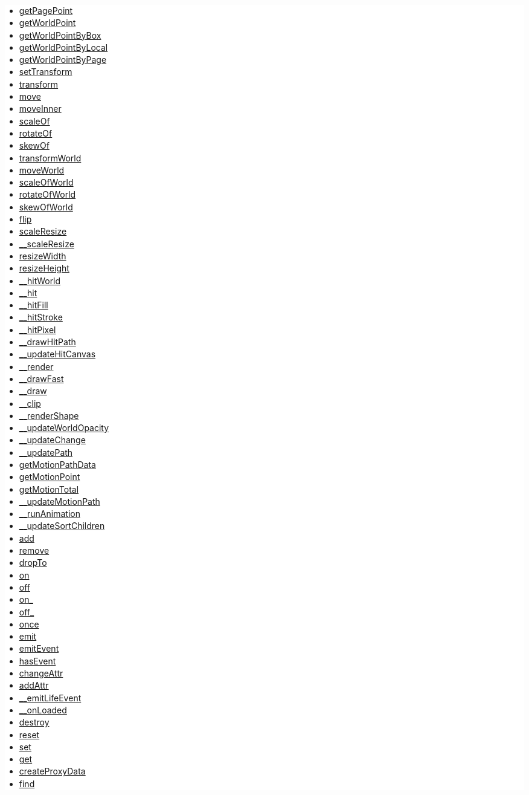 - [getPagePoint](Image.md#getpagepoint)
- [getWorldPoint](Image.md#getworldpoint)
- [getWorldPointByBox](Image.md#getworldpointbybox)
- [getWorldPointByLocal](Image.md#getworldpointbylocal)
- [getWorldPointByPage](Image.md#getworldpointbypage)
- [setTransform](Image.md#settransform)
- [transform](Image.md#transform)
- [move](Image.md#move)
- [moveInner](Image.md#moveinner)
- [scaleOf](Image.md#scaleof)
- [rotateOf](Image.md#rotateof)
- [skewOf](Image.md#skewof)
- [transformWorld](Image.md#transformworld)
- [moveWorld](Image.md#moveworld)
- [scaleOfWorld](Image.md#scaleofworld)
- [rotateOfWorld](Image.md#rotateofworld)
- [skewOfWorld](Image.md#skewofworld)
- [flip](Image.md#flip)
- [scaleResize](Image.md#scaleresize)
- [\_\_scaleResize](Image.md#__scaleresize)
- [resizeWidth](Image.md#resizewidth)
- [resizeHeight](Image.md#resizeheight)
- [\_\_hitWorld](Image.md#__hitworld)
- [\_\_hit](Image.md#__hit)
- [\_\_hitFill](Image.md#__hitfill)
- [\_\_hitStroke](Image.md#__hitstroke)
- [\_\_hitPixel](Image.md#__hitpixel)
- [\_\_drawHitPath](Image.md#__drawhitpath)
- [\_\_updateHitCanvas](Image.md#__updatehitcanvas)
- [\_\_render](Image.md#__render)
- [\_\_drawFast](Image.md#__drawfast)
- [\_\_draw](Image.md#__draw)
- [\_\_clip](Image.md#__clip)
- [\_\_renderShape](Image.md#__rendershape)
- [\_\_updateWorldOpacity](Image.md#__updateworldopacity)
- [\_\_updateChange](Image.md#__updatechange)
- [\_\_updatePath](Image.md#__updatepath)
- [getMotionPathData](Image.md#getmotionpathdata)
- [getMotionPoint](Image.md#getmotionpoint)
- [getMotionTotal](Image.md#getmotiontotal)
- [\_\_updateMotionPath](Image.md#__updatemotionpath)
- [\_\_runAnimation](Image.md#__runanimation)
- [\_\_updateSortChildren](Image.md#__updatesortchildren)
- [add](Image.md#add)
- [remove](Image.md#remove)
- [dropTo](Image.md#dropto)
- [on](Image.md#on)
- [off](Image.md#off)
- [on\_](Image.md#on_)
- [off\_](Image.md#off_)
- [once](Image.md#once)
- [emit](Image.md#emit)
- [emitEvent](Image.md#emitevent)
- [hasEvent](Image.md#hasevent)
- [changeAttr](Image.md#changeattr)
- [addAttr](Image.md#addattr)
- [\_\_emitLifeEvent](Image.md#__emitlifeevent)
- [\_\_onLoaded](Image.md#__onloaded)
- [destroy](Image.md#destroy)
- [reset](Image.md#reset)
- [set](Image.md#set)
- [get](Image.md#get)
- [createProxyData](Image.md#createproxydata)
- [find](Image.md#find)